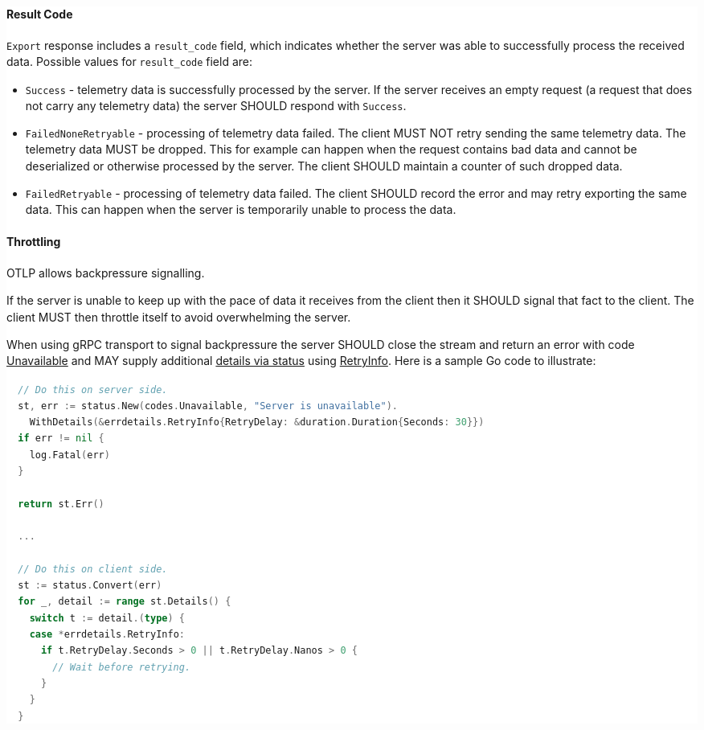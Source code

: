 #### Result Code

`Export` response includes a `result_code` field, which indicates whether the server was able to successfully process the received data. Possible values for `result_code` field are:

- `Success` - telemetry data is successfully processed by the server. If the server receives an empty request (a request that does not carry any telemetry data) the server SHOULD respond with `Success`.

- `FailedNoneRetryable` - processing of telemetry data failed. The client MUST NOT retry sending the same telemetry data. The telemetry data MUST be dropped. This for example can happen when the request contains bad data and cannot be deserialized or otherwise processed by the server. The client SHOULD maintain a counter of such dropped data.

- `FailedRetryable` - processing of telemetry data failed. The client SHOULD record the error and may retry exporting the same data. This can happen when the server is temporarily unable to process the data.

#### Throttling

OTLP allows backpressure signalling.

If the server is unable to keep up with the pace of data it receives from the client then it SHOULD signal that fact to the client. The client MUST then throttle itself to avoid overwhelming the server.

When using gRPC transport to signal backpressure the server SHOULD close the stream and return an error with code [Unavailable](https://godoc.org/google.golang.org/grpc/codes) and MAY supply additional [details via status](https://godoc.org/google.golang.org/grpc/status#Status.WithDetails) using [RetryInfo](https://github.com/googleapis/googleapis/blob/master/google/rpc/error_details.proto#L40). Here is a sample Go code to illustrate:

```go
  // Do this on server side.
  st, err := status.New(codes.Unavailable, "Server is unavailable").
    WithDetails(&errdetails.RetryInfo{RetryDelay: &duration.Duration{Seconds: 30}})
  if err != nil {
    log.Fatal(err)
  }

  return st.Err()
  
  ...

  // Do this on client side.
  st := status.Convert(err)
  for _, detail := range st.Details() {
    switch t := detail.(type) {
    case *errdetails.RetryInfo:
      if t.RetryDelay.Seconds > 0 || t.RetryDelay.Nanos > 0 {
        // Wait before retrying.
      }
    }
  }
```
